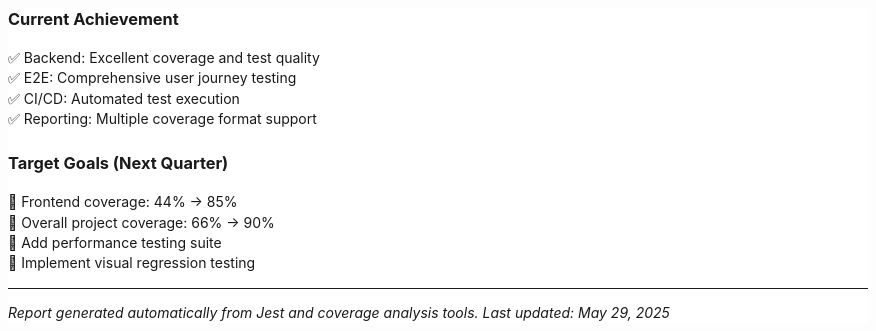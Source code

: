 ### Current Achievement
✅ Backend: Excellent coverage and test quality  
✅ E2E: Comprehensive user journey testing  
✅ CI/CD: Automated test execution  
✅ Reporting: Multiple coverage format support  

### Target Goals (Next Quarter)
🎯 Frontend coverage: 44% → 85%  
🎯 Overall project coverage: 66% → 90%  
🎯 Add performance testing suite  
🎯 Implement visual regression testing  

---

*Report generated automatically from Jest and coverage analysis tools. Last updated: May 29, 2025*
